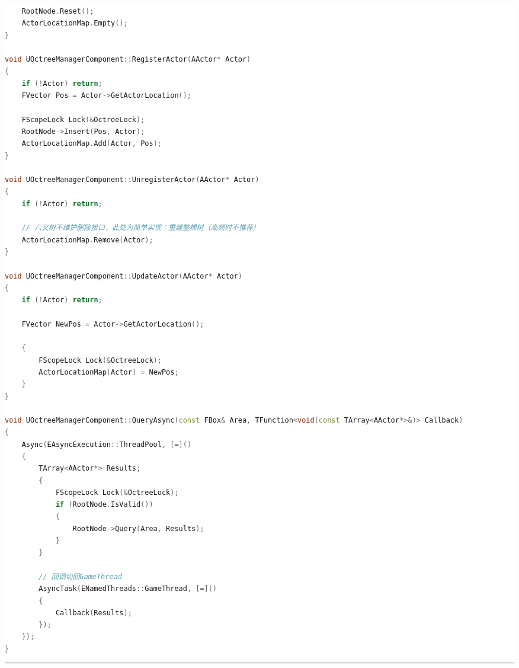 ```cpp
    RootNode.Reset();
    ActorLocationMap.Empty();
}

void UOctreeManagerComponent::RegisterActor(AActor* Actor)
{
    if (!Actor) return;
    FVector Pos = Actor->GetActorLocation();

    FScopeLock Lock(&OctreeLock);
    RootNode->Insert(Pos, Actor);
    ActorLocationMap.Add(Actor, Pos);
}

void UOctreeManagerComponent::UnregisterActor(AActor* Actor)
{
    if (!Actor) return;

    // 八叉树不维护删除接口，此处为简单实现：重建整棵树（高频时不推荐）
    ActorLocationMap.Remove(Actor);
}

void UOctreeManagerComponent::UpdateActor(AActor* Actor)
{
    if (!Actor) return;

    FVector NewPos = Actor->GetActorLocation();

    {
        FScopeLock Lock(&OctreeLock);
        ActorLocationMap[Actor] = NewPos;
    }
}

void UOctreeManagerComponent::QueryAsync(const FBox& Area, TFunction<void(const TArray<AActor*>&)> Callback)
{
    Async(EAsyncExecution::ThreadPool, [=]()
    {
        TArray<AActor*> Results;
        {
            FScopeLock Lock(&OctreeLock);
            if (RootNode.IsValid())
            {
                RootNode->Query(Area, Results);
            }
        }

        // 回调切回GameThread
        AsyncTask(ENamedThreads::GameThread, [=]()
        {
            Callback(Results);
        });
    });
}
```

---